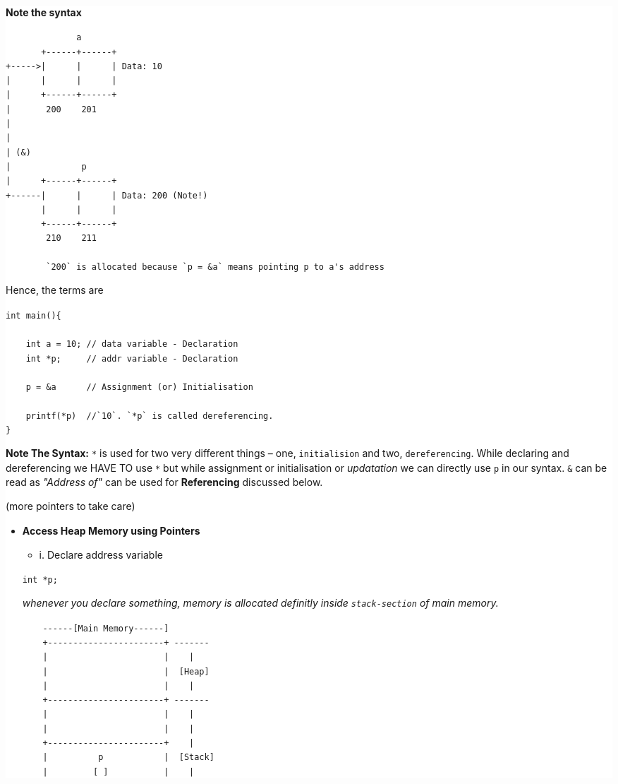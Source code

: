 **Note the syntax**
```
              a
       +------+------+
+----->|      |      | Data: 10
|      |      |      |
|      +------+------+
|       200    201
|
|
| (&)
|              p
|      +------+------+
+------|      |      | Data: 200 (Note!) 
       |      |      | 
       +------+------+  
        210    211       

        `200` is allocated because `p = &a` means pointing p to a's address
```

Hence, the terms are
```
int main(){   
    
    int a = 10; // data variable - Declaration
    int *p;     // addr variable - Declaration

    p = &a      // Assignment (or) Initialisation

    printf(*p)  //`10`. `*p` is called dereferencing.
}
```

**Note The Syntax:** `*` is used for two very different things – one, `initialision` and two, `dereferencing`. While declaring and dereferencing we HAVE TO use `*` but while assignment or initialisation or *updatation* we can directly use `p` in our syntax. `&` can be read as *"Address of"* can be used for **Referencing** discussed below.

(more pointers to take care)

- **Access Heap Memory using Pointers**

    - i. Declare address variable
    ```
    int *p;
    ```
    *whenever you declare something, memory is allocated definitly inside `stack-section` of main memory.*
    ```
        ------[Main Memory------]
        +-----------------------+ -------
        |                       |    |
        |                       |  [Heap]
        |                       |    |
        +-----------------------+ -------
        |                       |    | 
        |                       |    |
        +-----------------------+    |
        |          p            |  [Stack]
        |         [ ]           |    |